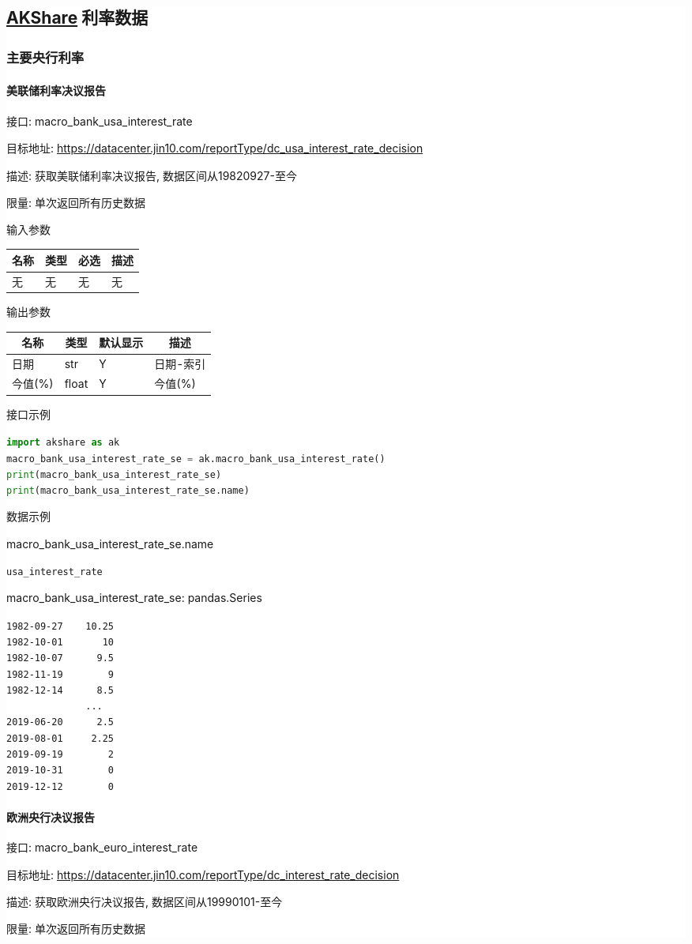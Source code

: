 ## [AKShare](https://github.com/jindaxiang/akshare) 利率数据

### 主要央行利率

#### 美联储利率决议报告

接口: macro_bank_usa_interest_rate

目标地址: https://datacenter.jin10.com/reportType/dc_usa_interest_rate_decision

描述: 获取美联储利率决议报告, 数据区间从19820927-至今

限量: 单次返回所有历史数据

输入参数

| 名称   | 类型 | 必选 | 描述                                                                              |
| -------- | ---- | ---- | --- |
| 无 | 无 | 无 | 无 |

输出参数

| 名称          | 类型 | 默认显示 | 描述           |
| --------------- | ----- | -------- | ---------------- |
| 日期      | str   | Y        | 日期-索引  |
| 今值(%)     | float   | Y        | 今值(%)   |

接口示例

```python
import akshare as ak
macro_bank_usa_interest_rate_se = ak.macro_bank_usa_interest_rate()
print(macro_bank_usa_interest_rate_se)
print(macro_bank_usa_interest_rate_se.name)
```

数据示例

macro_bank_usa_interest_rate_se.name

```usa_interest_rate```

macro_bank_usa_interest_rate_se: pandas.Series

```
1982-09-27    10.25
1982-10-01       10
1982-10-07      9.5
1982-11-19        9
1982-12-14      8.5
              ...
2019-06-20      2.5
2019-08-01     2.25
2019-09-19        2
2019-10-31        0
2019-12-12        0
```

#### 欧洲央行决议报告

接口: macro_bank_euro_interest_rate

目标地址: https://datacenter.jin10.com/reportType/dc_interest_rate_decision

描述: 获取欧洲央行决议报告, 数据区间从19990101-至今

限量: 单次返回所有历史数据
```